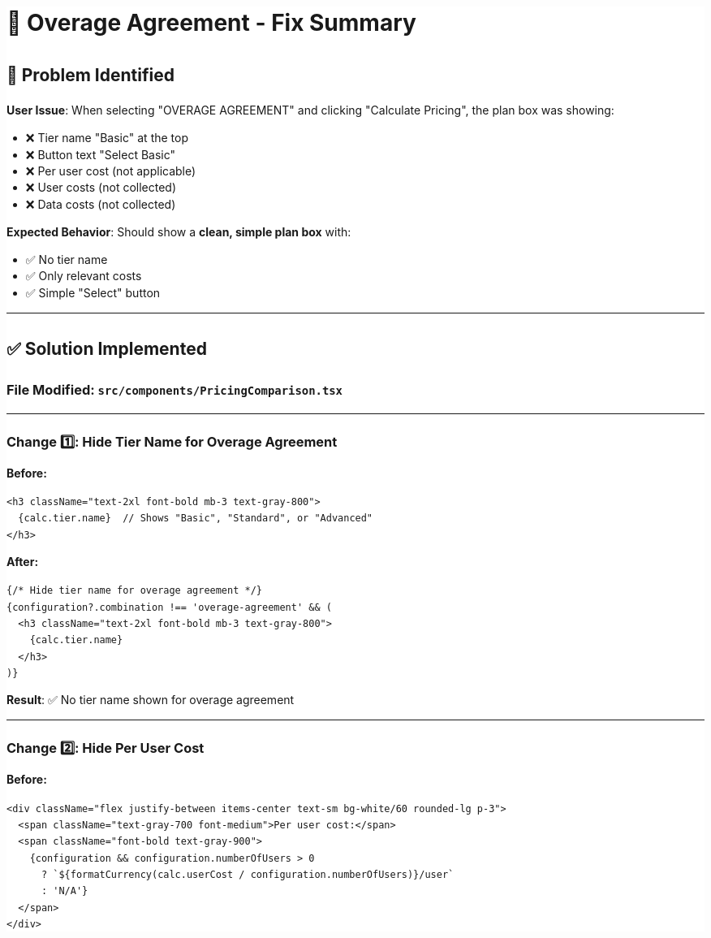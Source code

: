 # 🔧 Overage Agreement - Fix Summary

## 🎯 Problem Identified

**User Issue**: When selecting "OVERAGE AGREEMENT" and clicking "Calculate Pricing", the plan box was showing:
- ❌ Tier name "Basic" at the top
- ❌ Button text "Select Basic"
- ❌ Per user cost (not applicable)
- ❌ User costs (not collected)
- ❌ Data costs (not collected)

**Expected Behavior**: Should show a **clean, simple plan box** with:
- ✅ No tier name
- ✅ Only relevant costs
- ✅ Simple "Select" button

---

## ✅ Solution Implemented

### File Modified: `src/components/PricingComparison.tsx`

---

### Change 1️⃣: Hide Tier Name for Overage Agreement

**Before:**
```tsx
<h3 className="text-2xl font-bold mb-3 text-gray-800">
  {calc.tier.name}  // Shows "Basic", "Standard", or "Advanced"
</h3>
```

**After:**
```tsx
{/* Hide tier name for overage agreement */}
{configuration?.combination !== 'overage-agreement' && (
  <h3 className="text-2xl font-bold mb-3 text-gray-800">
    {calc.tier.name}
  </h3>
)}
```

**Result**: ✅ No tier name shown for overage agreement

---

### Change 2️⃣: Hide Per User Cost

**Before:**
```tsx
<div className="flex justify-between items-center text-sm bg-white/60 rounded-lg p-3">
  <span className="text-gray-700 font-medium">Per user cost:</span>
  <span className="font-bold text-gray-900">
    {configuration && configuration.numberOfUsers > 0
      ? `${formatCurrency(calc.userCost / configuration.numberOfUsers)}/user`
      : 'N/A'}
  </span>
</div>
```
